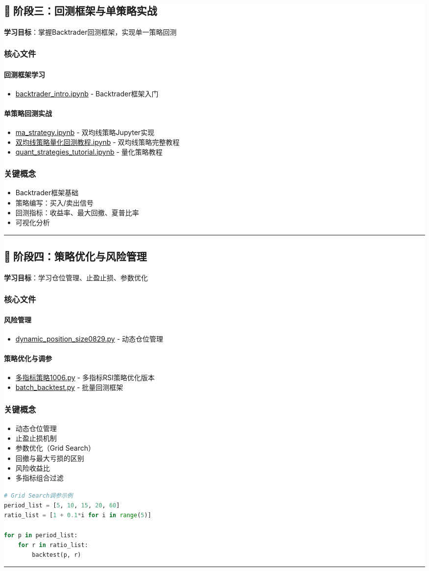
## 🎯 阶段三：回测框架与单策略实战

**学习目标**：掌握Backtrader回测框架，实现单一策略回测

### 核心文件

#### 回测框架学习
- [backtrader_intro.ipynb](backtrader_intro.ipynb) - Backtrader框架入门

#### 单策略回测实战
- [ma_strategy.ipynb](ma_strategy.ipynb) - 双均线策略Jupyter实现
- [双均线策略量化回测教程.ipynb](双均线策略量化回测教程.ipynb) - 双均线策略完整教程
- [quant_strategies_tutorial.ipynb](quant_strategies_tutorial.ipynb) - 量化策略教程

### 关键概念
- Backtrader框架基础
- 策略编写：买入/卖出信号
- 回测指标：收益率、最大回撤、夏普比率
- 可视化分析

---

## 🎯 阶段四：策略优化与风险管理

**学习目标**：学习仓位管理、止盈止损、参数优化

### 核心文件

#### 风险管理
- [dynamic_position_size0829.py](dynamic_position_size0829.py) - 动态仓位管理

#### 策略优化与调参
- [多指标策略1006.py](多指标策略1006.py) - 多指标RSI策略优化版本
- [batch_backtest.py](batch_backtest.py) - 批量回测框架

### 关键概念
- 动态仓位管理
- 止盈止损机制
- 参数优化（Grid Search）
- 回撤与最大亏损的区别
- 风险收益比
- 多指标组合过滤

```python
# Grid Search调参示例
period_list = [5, 10, 15, 20, 60]
ratio_list = [1 + 0.1*i for i in range(5)]

for p in period_list:
    for r in ratio_list:
        backtest(p, r)
```

---